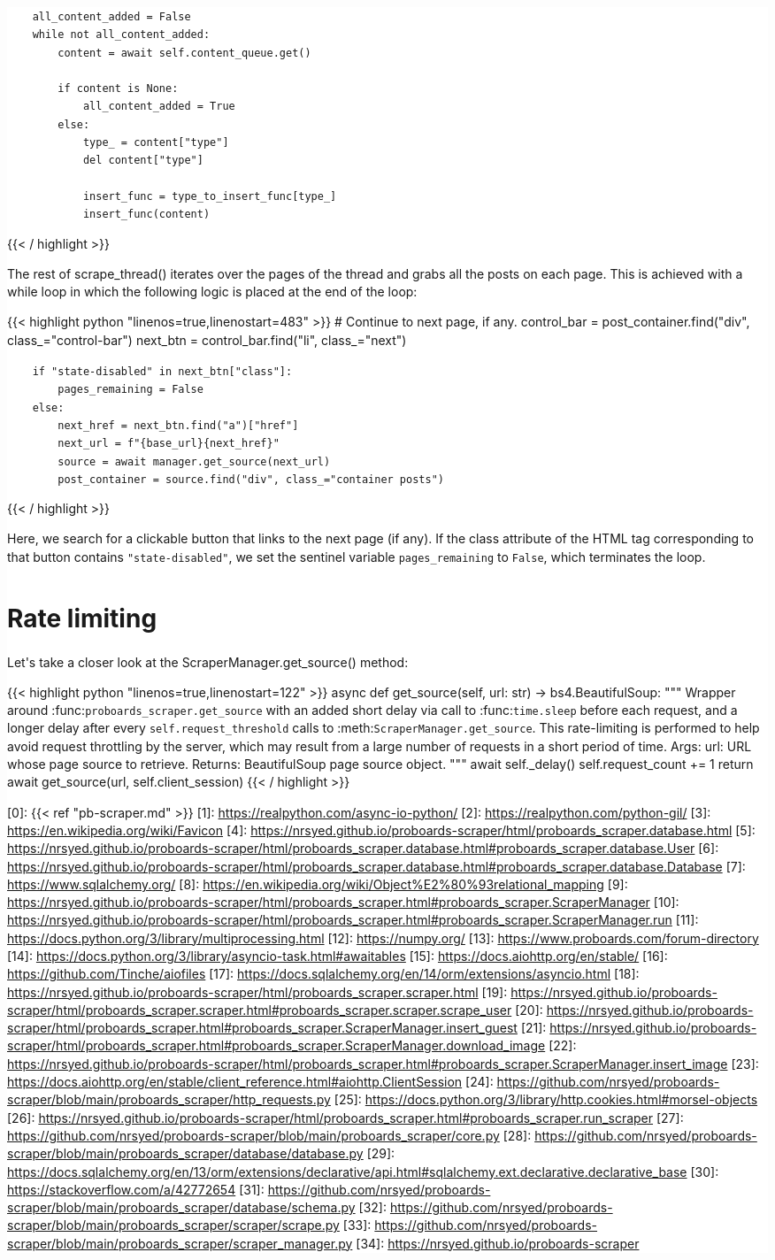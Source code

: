         all_content_added = False
        while not all_content_added:
            content = await self.content_queue.get()

            if content is None:
                all_content_added = True
            else:
                type_ = content["type"]
                del content["type"]

                insert_func = type_to_insert_func[type_]
                insert_func(content)
{{< / highlight >}}

The rest of scrape_thread() iterates over the pages of the thread and grabs
all the posts on each page. This is achieved with a while loop in which the
following logic is placed at the end of the loop:

{{< highlight python "linenos=true,linenostart=483" >}}
        # Continue to next page, if any.
        control_bar = post_container.find("div", class_="control-bar")
        next_btn = control_bar.find("li", class_="next")

        if "state-disabled" in next_btn["class"]:
            pages_remaining = False
        else:
            next_href = next_btn.find("a")["href"]
            next_url = f"{base_url}{next_href}"
            source = await manager.get_source(next_url)
            post_container = source.find("div", class_="container posts")
{{< / highlight >}}

Here, we search for a clickable button that links to the next page (if any).
If the class attribute of the HTML tag corresponding to that button contains
`"state-disabled"`, we set the sentinel variable `pages_remaining` to `False`,
which terminates the loop.

# Rate limiting

Let's take a closer look at the ScraperManager.get_source() method:

{{< highlight python "linenos=true,linenostart=122" >}}
    async def get_source(self, url: str) -> bs4.BeautifulSoup:
        """
        Wrapper around :func:`proboards_scraper.get_source` with an
        added short delay via call to :func:`time.sleep` before each
        request, and a longer delay after every ``self.request_threshold``
        calls to :meth:`ScraperManager.get_source`. This rate-limiting is
        performed to help avoid request throttling by the server, which may
        result from a large number of requests in a short period of time.
        Args:
            url: URL whose page source to retrieve.
        Returns:
            BeautifulSoup page source object.
        """
        await self._delay()
        self.request_count += 1
        return await get_source(url, self.client_session)
{{< / highlight >}}


[0]: {{< ref "pb-scraper.md" >}}
[1]: https://realpython.com/async-io-python/
[2]: https://realpython.com/python-gil/
[3]: https://en.wikipedia.org/wiki/Favicon
[4]: https://nrsyed.github.io/proboards-scraper/html/proboards_scraper.database.html
[5]: https://nrsyed.github.io/proboards-scraper/html/proboards_scraper.database.html#proboards_scraper.database.User
[6]: https://nrsyed.github.io/proboards-scraper/html/proboards_scraper.database.html#proboards_scraper.database.Database
[7]: https://www.sqlalchemy.org/
[8]: https://en.wikipedia.org/wiki/Object%E2%80%93relational_mapping
[9]: https://nrsyed.github.io/proboards-scraper/html/proboards_scraper.html#proboards_scraper.ScraperManager
[10]: https://nrsyed.github.io/proboards-scraper/html/proboards_scraper.html#proboards_scraper.ScraperManager.run
[11]: https://docs.python.org/3/library/multiprocessing.html
[12]: https://numpy.org/
[13]: https://www.proboards.com/forum-directory
[14]: https://docs.python.org/3/library/asyncio-task.html#awaitables
[15]: https://docs.aiohttp.org/en/stable/
[16]: https://github.com/Tinche/aiofiles
[17]: https://docs.sqlalchemy.org/en/14/orm/extensions/asyncio.html
[18]: https://nrsyed.github.io/proboards-scraper/html/proboards_scraper.scraper.html
[19]: https://nrsyed.github.io/proboards-scraper/html/proboards_scraper.scraper.html#proboards_scraper.scraper.scrape_user
[20]: https://nrsyed.github.io/proboards-scraper/html/proboards_scraper.html#proboards_scraper.ScraperManager.insert_guest
[21]: https://nrsyed.github.io/proboards-scraper/html/proboards_scraper.html#proboards_scraper.ScraperManager.download_image
[22]: https://nrsyed.github.io/proboards-scraper/html/proboards_scraper.html#proboards_scraper.ScraperManager.insert_image
[23]: https://docs.aiohttp.org/en/stable/client_reference.html#aiohttp.ClientSession
[24]: https://github.com/nrsyed/proboards-scraper/blob/main/proboards_scraper/http_requests.py
[25]: https://docs.python.org/3/library/http.cookies.html#morsel-objects
[26]: https://nrsyed.github.io/proboards-scraper/html/proboards_scraper.html#proboards_scraper.run_scraper
[27]: https://github.com/nrsyed/proboards-scraper/blob/main/proboards_scraper/core.py
[28]: https://github.com/nrsyed/proboards-scraper/blob/main/proboards_scraper/database/database.py
[29]: https://docs.sqlalchemy.org/en/13/orm/extensions/declarative/api.html#sqlalchemy.ext.declarative.declarative_base
[30]: https://stackoverflow.com/a/42772654
[31]: https://github.com/nrsyed/proboards-scraper/blob/main/proboards_scraper/database/schema.py
[32]: https://github.com/nrsyed/proboards-scraper/blob/main/proboards_scraper/scraper/scrape.py
[33]: https://github.com/nrsyed/proboards-scraper/blob/main/proboards_scraper/scraper_manager.py
[34]: https://nrsyed.github.io/proboards-scraper